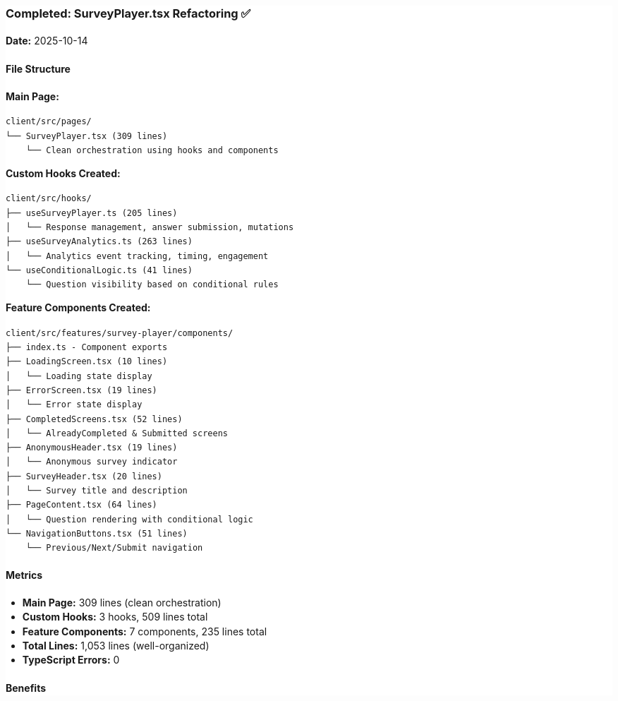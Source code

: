 
### Completed: SurveyPlayer.tsx Refactoring ✅

**Date:** 2025-10-14

#### File Structure

**Main Page:**
```
client/src/pages/
└── SurveyPlayer.tsx (309 lines)
    └── Clean orchestration using hooks and components
```

**Custom Hooks Created:**
```
client/src/hooks/
├── useSurveyPlayer.ts (205 lines)
│   └── Response management, answer submission, mutations
├── useSurveyAnalytics.ts (263 lines)
│   └── Analytics event tracking, timing, engagement
└── useConditionalLogic.ts (41 lines)
    └── Question visibility based on conditional rules
```

**Feature Components Created:**
```
client/src/features/survey-player/components/
├── index.ts - Component exports
├── LoadingScreen.tsx (10 lines)
│   └── Loading state display
├── ErrorScreen.tsx (19 lines)
│   └── Error state display
├── CompletedScreens.tsx (52 lines)
│   └── AlreadyCompleted & Submitted screens
├── AnonymousHeader.tsx (19 lines)
│   └── Anonymous survey indicator
├── SurveyHeader.tsx (20 lines)
│   └── Survey title and description
├── PageContent.tsx (64 lines)
│   └── Question rendering with conditional logic
└── NavigationButtons.tsx (51 lines)
    └── Previous/Next/Submit navigation
```

#### Metrics

- **Main Page:** 309 lines (clean orchestration)
- **Custom Hooks:** 3 hooks, 509 lines total
- **Feature Components:** 7 components, 235 lines total
- **Total Lines:** 1,053 lines (well-organized)
- **TypeScript Errors:** 0

#### Benefits
